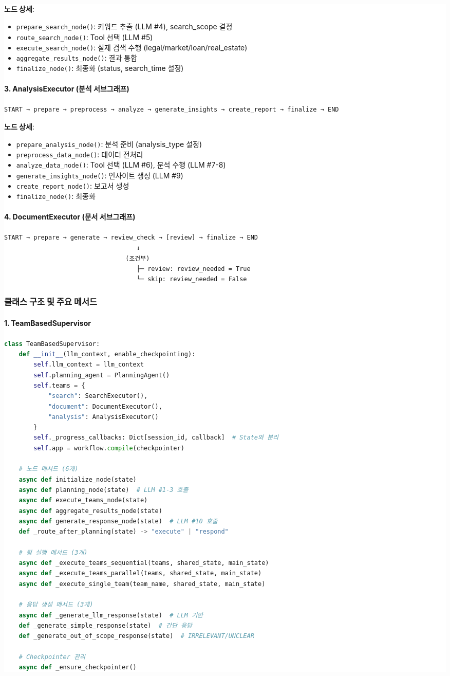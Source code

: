**노드 상세**:
- `prepare_search_node()`: 키워드 추출 (LLM #4), search_scope 결정
- `route_search_node()`: Tool 선택 (LLM #5)
- `execute_search_node()`: 실제 검색 수행 (legal/market/loan/real_estate)
- `aggregate_results_node()`: 결과 통합
- `finalize_node()`: 최종화 (status, search_time 설정)

#### 3. **AnalysisExecutor (분석 서브그래프)**
```
START → prepare → preprocess → analyze → generate_insights → create_report → finalize → END
```

**노드 상세**:
- `prepare_analysis_node()`: 분석 준비 (analysis_type 설정)
- `preprocess_data_node()`: 데이터 전처리
- `analyze_data_node()`: Tool 선택 (LLM #6), 분석 수행 (LLM #7-8)
- `generate_insights_node()`: 인사이트 생성 (LLM #9)
- `create_report_node()`: 보고서 생성
- `finalize_node()`: 최종화

#### 4. **DocumentExecutor (문서 서브그래프)**
```
START → prepare → generate → review_check → [review] → finalize → END
                                    ↓
                                 (조건부)
                                    ├─ review: review_needed = True
                                    └─ skip: review_needed = False
```

### 클래스 구조 및 주요 메서드

#### 1. **TeamBasedSupervisor**
```python
class TeamBasedSupervisor:
    def __init__(llm_context, enable_checkpointing):
        self.llm_context = llm_context
        self.planning_agent = PlanningAgent()
        self.teams = {
            "search": SearchExecutor(),
            "document": DocumentExecutor(),
            "analysis": AnalysisExecutor()
        }
        self._progress_callbacks: Dict[session_id, callback]  # State와 분리
        self.app = workflow.compile(checkpointer)

    # 노드 메서드 (6개)
    async def initialize_node(state)
    async def planning_node(state)  # LLM #1-3 호출
    async def execute_teams_node(state)
    async def aggregate_results_node(state)
    async def generate_response_node(state)  # LLM #10 호출
    def _route_after_planning(state) -> "execute" | "respond"

    # 팀 실행 메서드 (3개)
    async def _execute_teams_sequential(teams, shared_state, main_state)
    async def _execute_teams_parallel(teams, shared_state, main_state)
    async def _execute_single_team(team_name, shared_state, main_state)

    # 응답 생성 메서드 (3개)
    async def _generate_llm_response(state)  # LLM 기반
    def _generate_simple_response(state)  # 간단 응답
    def _generate_out_of_scope_response(state)  # IRRELEVANT/UNCLEAR

    # Checkpointer 관리
    async def _ensure_checkpointer()
```